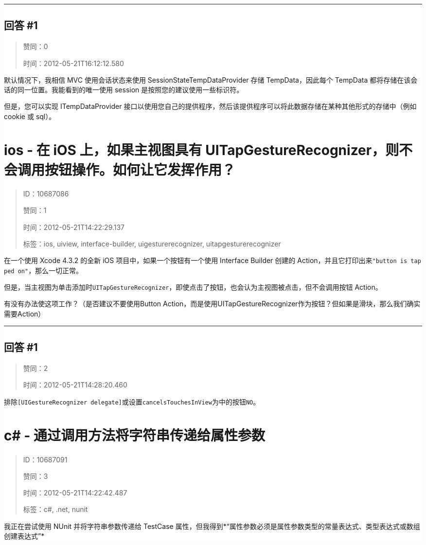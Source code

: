 * * *

## 回答 #1

> 赞同：0
> 
> 时间：2012-05-21T16:12:12.580

默认情况下，我相信 MVC 使用会话状态来使用 SessionStateTempDataProvider 存储 TempData，因此每个 TempData 都将存储在该会话的同一位置。我能看到的唯一使用 session 是按照您的建议使用一些标识符。

但是，您可以实现 ITempDataProvider 接口以使用您自己的提供程序，然后该提供程序可以将此数据存储在某种其他形式的存储中（例如 cookie 或 sql）。

# ios - 在 iOS 上，如果主视图具有 UITapGestureRecognizer，则不会调用按钮操作。如何让它发挥作用？

> ID：10687086
> 
> 赞同：1
> 
> 时间：2012-05-21T14:22:29.137
> 
> 标签：ios, uiview, interface-builder, uigesturerecognizer, uitapgesturerecognizer

在一个使用 Xcode 4.3.2 的全新 iOS 项目中，如果一个按钮有一个使用 Interface Builder 创建的 Action，并且它打印出来`"button is tapped on"`，那么一切正常。

但是，当主视图为单击添加时`UITapGestureRecognizer`，即使点击了按钮，也会认为主视图被点击，但不会调用按钮 Action。

有没有办法使这项工作？（是否建议不要使用Button Action，而是使用UITapGestureRecognizer作为按钮？但如果是滑块，那么我们确实需要Action）

* * *

## 回答 #1

> 赞同：2
> 
> 时间：2012-05-21T14:28:20.460

排除`[UIGestureRecognizer delegate]`或设置`cancelsTouchesInView`为中的按钮`NO`。

# c# - 通过调用方法将字符串传递给属性参数

> ID：10687091
> 
> 赞同：3
> 
> 时间：2012-05-21T14:22:42.487
> 
> 标签：c#, .net, nunit

我正在尝试使用 NUnit 并将字符串参数传递给 TestCase 属性，但我得到*“属性参数必须是属性参数类型的常量表达式、类型表达式或数组创建表达式”*
